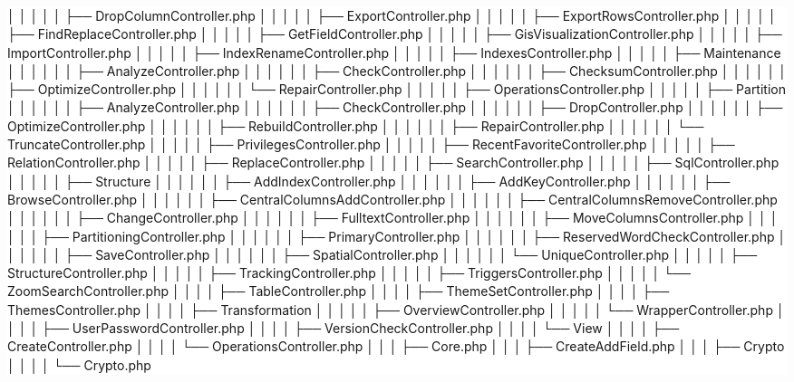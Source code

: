 │   │   │   │   │   ├── DropColumnController.php
│   │   │   │   │   ├── ExportController.php
│   │   │   │   │   ├── ExportRowsController.php
│   │   │   │   │   ├── FindReplaceController.php
│   │   │   │   │   ├── GetFieldController.php
│   │   │   │   │   ├── GisVisualizationController.php
│   │   │   │   │   ├── ImportController.php
│   │   │   │   │   ├── IndexRenameController.php
│   │   │   │   │   ├── IndexesController.php
│   │   │   │   │   ├── Maintenance
│   │   │   │   │   │   ├── AnalyzeController.php
│   │   │   │   │   │   ├── CheckController.php
│   │   │   │   │   │   ├── ChecksumController.php
│   │   │   │   │   │   ├── OptimizeController.php
│   │   │   │   │   │   └── RepairController.php
│   │   │   │   │   ├── OperationsController.php
│   │   │   │   │   ├── Partition
│   │   │   │   │   │   ├── AnalyzeController.php
│   │   │   │   │   │   ├── CheckController.php
│   │   │   │   │   │   ├── DropController.php
│   │   │   │   │   │   ├── OptimizeController.php
│   │   │   │   │   │   ├── RebuildController.php
│   │   │   │   │   │   ├── RepairController.php
│   │   │   │   │   │   └── TruncateController.php
│   │   │   │   │   ├── PrivilegesController.php
│   │   │   │   │   ├── RecentFavoriteController.php
│   │   │   │   │   ├── RelationController.php
│   │   │   │   │   ├── ReplaceController.php
│   │   │   │   │   ├── SearchController.php
│   │   │   │   │   ├── SqlController.php
│   │   │   │   │   ├── Structure
│   │   │   │   │   │   ├── AddIndexController.php
│   │   │   │   │   │   ├── AddKeyController.php
│   │   │   │   │   │   ├── BrowseController.php
│   │   │   │   │   │   ├── CentralColumnsAddController.php
│   │   │   │   │   │   ├── CentralColumnsRemoveController.php
│   │   │   │   │   │   ├── ChangeController.php
│   │   │   │   │   │   ├── FulltextController.php
│   │   │   │   │   │   ├── MoveColumnsController.php
│   │   │   │   │   │   ├── PartitioningController.php
│   │   │   │   │   │   ├── PrimaryController.php
│   │   │   │   │   │   ├── ReservedWordCheckController.php
│   │   │   │   │   │   ├── SaveController.php
│   │   │   │   │   │   ├── SpatialController.php
│   │   │   │   │   │   └── UniqueController.php
│   │   │   │   │   ├── StructureController.php
│   │   │   │   │   ├── TrackingController.php
│   │   │   │   │   ├── TriggersController.php
│   │   │   │   │   └── ZoomSearchController.php
│   │   │   │   ├── TableController.php
│   │   │   │   ├── ThemeSetController.php
│   │   │   │   ├── ThemesController.php
│   │   │   │   ├── Transformation
│   │   │   │   │   ├── OverviewController.php
│   │   │   │   │   └── WrapperController.php
│   │   │   │   ├── UserPasswordController.php
│   │   │   │   ├── VersionCheckController.php
│   │   │   │   └── View
│   │   │   │       ├── CreateController.php
│   │   │   │       └── OperationsController.php
│   │   │   ├── Core.php
│   │   │   ├── CreateAddField.php
│   │   │   ├── Crypto
│   │   │   │   └── Crypto.php